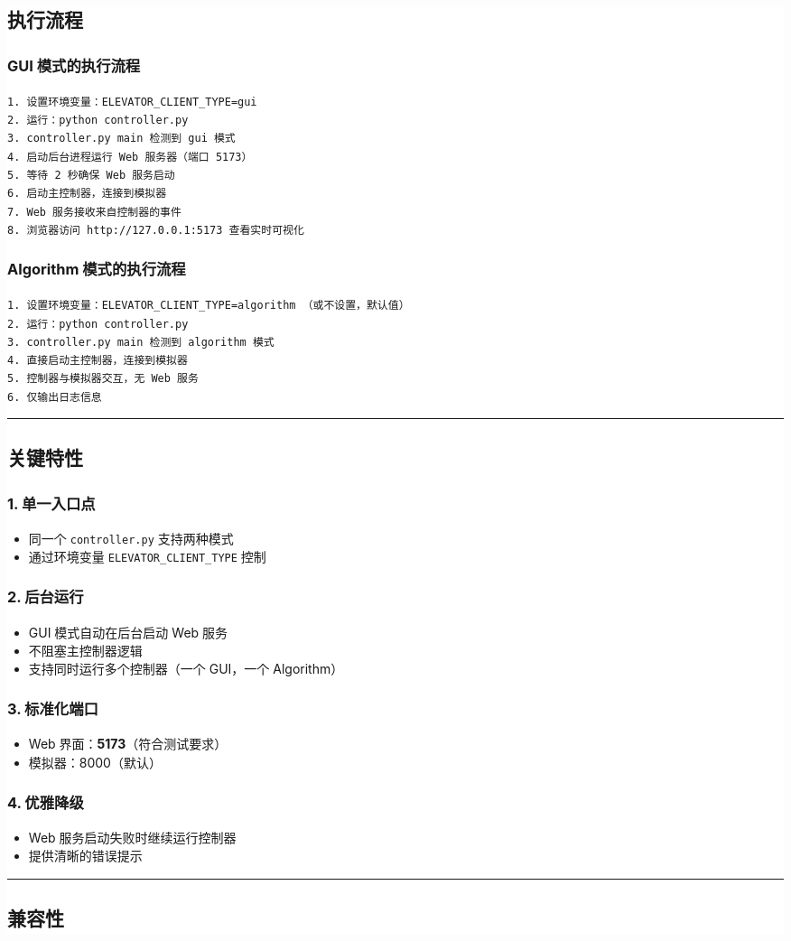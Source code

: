 
## 执行流程

### GUI 模式的执行流程
```
1. 设置环境变量：ELEVATOR_CLIENT_TYPE=gui
2. 运行：python controller.py
3. controller.py main 检测到 gui 模式
4. 启动后台进程运行 Web 服务器（端口 5173）
5. 等待 2 秒确保 Web 服务启动
6. 启动主控制器，连接到模拟器
7. Web 服务接收来自控制器的事件
8. 浏览器访问 http://127.0.0.1:5173 查看实时可视化
```

### Algorithm 模式的执行流程
```
1. 设置环境变量：ELEVATOR_CLIENT_TYPE=algorithm （或不设置，默认值）
2. 运行：python controller.py
3. controller.py main 检测到 algorithm 模式
4. 直接启动主控制器，连接到模拟器
5. 控制器与模拟器交互，无 Web 服务
6. 仅输出日志信息
```

---

## 关键特性

### 1. 单一入口点
- 同一个 `controller.py` 支持两种模式
- 通过环境变量 `ELEVATOR_CLIENT_TYPE` 控制

### 2. 后台运行
- GUI 模式自动在后台启动 Web 服务
- 不阻塞主控制器逻辑
- 支持同时运行多个控制器（一个 GUI，一个 Algorithm）

### 3. 标准化端口
- Web 界面：**5173**（符合测试要求）
- 模拟器：8000（默认）

### 4. 优雅降级
- Web 服务启动失败时继续运行控制器
- 提供清晰的错误提示

---

## 兼容性
